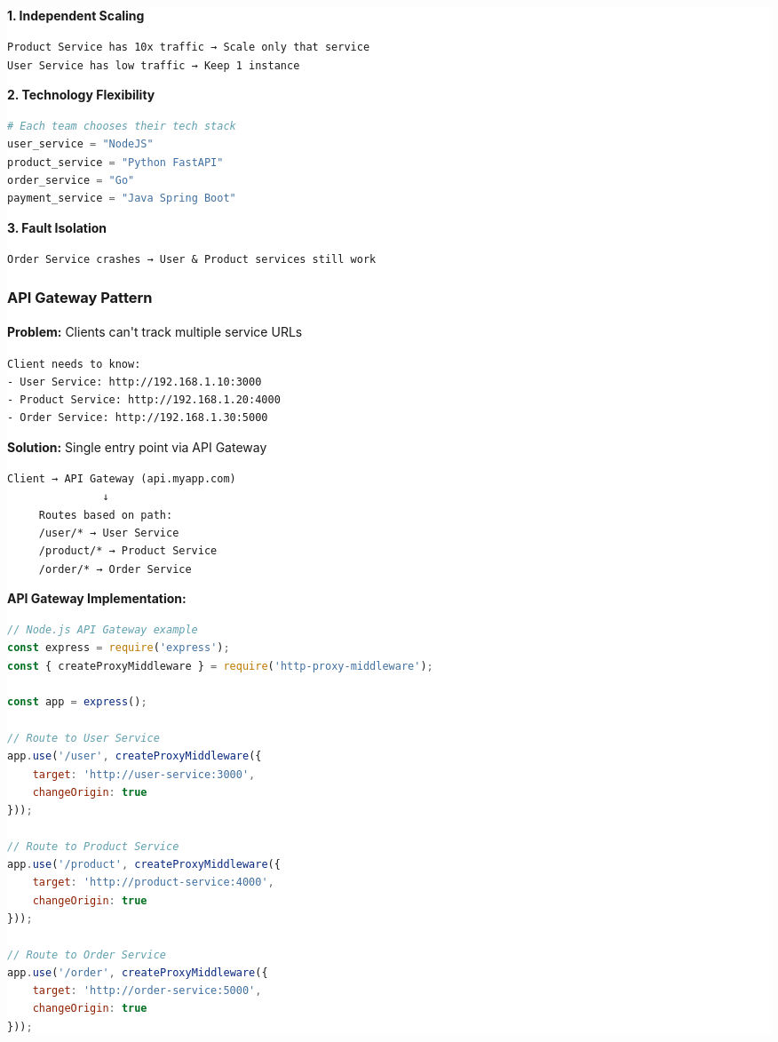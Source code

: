 **1. Independent Scaling**
```
Product Service has 10x traffic → Scale only that service
User Service has low traffic → Keep 1 instance
```

**2. Technology Flexibility**
```python
# Each team chooses their tech stack
user_service = "NodeJS"
product_service = "Python FastAPI"
order_service = "Go"
payment_service = "Java Spring Boot"
```

**3. Fault Isolation**
```
Order Service crashes → User & Product services still work
```

### API Gateway Pattern

**Problem:** Clients can't track multiple service URLs

```
Client needs to know:
- User Service: http://192.168.1.10:3000
- Product Service: http://192.168.1.20:4000
- Order Service: http://192.168.1.30:5000
```

**Solution:** Single entry point via API Gateway

```
Client → API Gateway (api.myapp.com)
               ↓
     Routes based on path:
     /user/* → User Service
     /product/* → Product Service
     /order/* → Order Service
```

**API Gateway Implementation:**

```javascript
// Node.js API Gateway example
const express = require('express');
const { createProxyMiddleware } = require('http-proxy-middleware');

const app = express();

// Route to User Service
app.use('/user', createProxyMiddleware({
    target: 'http://user-service:3000',
    changeOrigin: true
}));

// Route to Product Service
app.use('/product', createProxyMiddleware({
    target: 'http://product-service:4000',
    changeOrigin: true
}));

// Route to Order Service
app.use('/order', createProxyMiddleware({
    target: 'http://order-service:5000',
    changeOrigin: true
}));

```